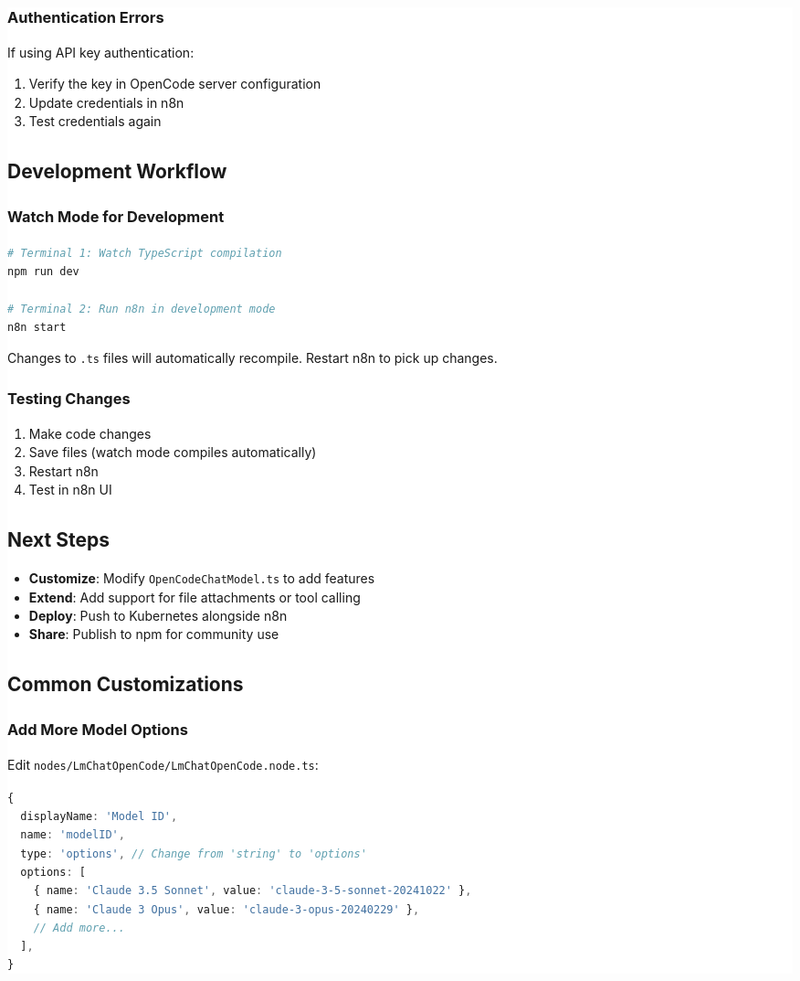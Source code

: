### Authentication Errors

If using API key authentication:

1. Verify the key in OpenCode server configuration
2. Update credentials in n8n
3. Test credentials again

## Development Workflow

### Watch Mode for Development

```bash
# Terminal 1: Watch TypeScript compilation
npm run dev

# Terminal 2: Run n8n in development mode
n8n start
```

Changes to `.ts` files will automatically recompile. Restart n8n to pick up changes.

### Testing Changes

1. Make code changes
2. Save files (watch mode compiles automatically)
3. Restart n8n
4. Test in n8n UI

## Next Steps

- **Customize**: Modify `OpenCodeChatModel.ts` to add features
- **Extend**: Add support for file attachments or tool calling
- **Deploy**: Push to Kubernetes alongside n8n
- **Share**: Publish to npm for community use

## Common Customizations

### Add More Model Options

Edit `nodes/LmChatOpenCode/LmChatOpenCode.node.ts`:

```typescript
{
  displayName: 'Model ID',
  name: 'modelID',
  type: 'options', // Change from 'string' to 'options'
  options: [
    { name: 'Claude 3.5 Sonnet', value: 'claude-3-5-sonnet-20241022' },
    { name: 'Claude 3 Opus', value: 'claude-3-opus-20240229' },
    // Add more...
  ],
}
```
